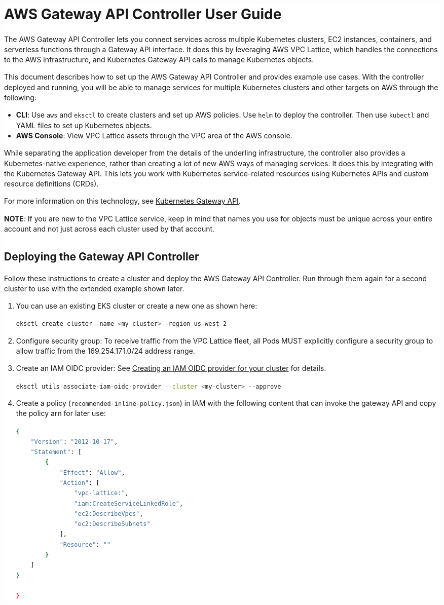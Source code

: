 # AWS Gateway API Controller User Guide

The AWS Gateway API Controller lets you connect services across multiple Kubernetes clusters, EC2 instances, containers, and serverless functions through a Gateway API interface.
It does this by leveraging AWS VPC Lattice, which handles the connections to the AWS infrastructure, and Kubernetes Gateway API calls to manage Kubernetes objects. 

This document describes how to set up the AWS Gateway API Controller and provides example use cases.
With the controller deployed and running, you will be able to manage services for multiple Kubernetes clusters and other targets on AWS through the following:

* **CLI**: Use `aws` and `eksctl` to create clusters and set up AWS policies. Use `helm` to deploy the controller. Then use `kubectl` and YAML files to set up Kubernetes objects.
* **AWS Console**: View VPC Lattice assets through the VPC area of the AWS console.

While separating the application developer from the details of the underling infrastructure, the controller also provides a Kubernetes-native experience, rather than creating a lot of new AWS ways of managing services.
It does this by integrating with the Kubernetes Gateway API.
This lets you work with Kubernetes service-related resources using Kubernetes APIs and custom resource definitions (CRDs).

For more information on this technology, see [Kubernetes Gateway API](https://gateway-api.sigs.k8s.io/). 

**NOTE**: If you are new to the VPC Lattice service, keep in mind that names you use for objects must be unique across your entire account and not just across each cluster used by that account.

## Deploying the Gateway API Controller

Follow these instructions to create a cluster and deploy the AWS Gateway API Controller.
Run through them again for a second cluster to use with the extended example shown later.

1. You can use an existing EKS cluster or create a new one as shown here:
   ```bash
   eksctl create cluster —name <my-cluster> —region us-west-2
   ```
1. Configure security group: To receive traffic from the VPC Lattice fleet, all Pods MUST explicitly configure a security group to allow traffic from the 169.254.171.0/24 address range.

1. Create an IAM OIDC provider: See [Creating an IAM OIDC provider for your cluster](https://docs.aws.amazon.com/eks/latest/userguide/enable-iam-roles-for-service-accounts.html) for details.
   ```bash
   eksctl utils associate-iam-oidc-provider --cluster <my-cluster> --approve
   ```
1. Create a policy (`recommended-inline-policy.json`) in IAM with the following content that can invoke the gateway API and copy the policy arn for later use:
   ```bash
   {
       "Version": "2012-10-17",
       "Statement": [
           {
               "Effect": "Allow",
               "Action": [
                   "vpc-lattice:",
                   "iam:CreateServiceLinkedRole",
                   "ec2:DescribeVpcs",
                   "ec2:DescribeSubnets"
               ],
               "Resource": ""
           }
       ]
   }
   
   }
   ```